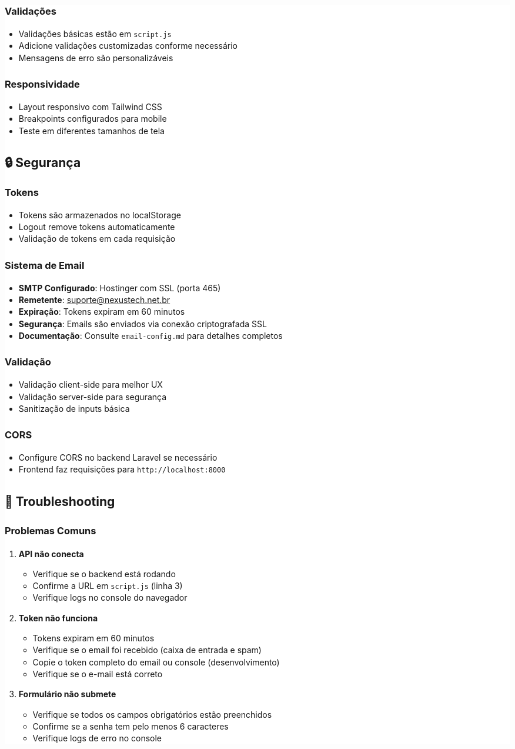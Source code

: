### Validações
- Validações básicas estão em `script.js`
- Adicione validações customizadas conforme necessário
- Mensagens de erro são personalizáveis

### Responsividade
- Layout responsivo com Tailwind CSS
- Breakpoints configurados para mobile
- Teste em diferentes tamanhos de tela

## 🔒 Segurança

### Tokens
- Tokens são armazenados no localStorage
- Logout remove tokens automaticamente
- Validação de tokens em cada requisição

### Sistema de Email
- **SMTP Configurado**: Hostinger com SSL (porta 465)
- **Remetente**: suporte@nexustech.net.br
- **Expiração**: Tokens expiram em 60 minutos
- **Segurança**: Emails são enviados via conexão criptografada SSL
- **Documentação**: Consulte `email-config.md` para detalhes completos

### Validação
- Validação client-side para melhor UX
- Validação server-side para segurança
- Sanitização de inputs básica

### CORS
- Configure CORS no backend Laravel se necessário
- Frontend faz requisições para `http://localhost:8000`

## 🚨 Troubleshooting

### Problemas Comuns

1. **API não conecta**
   - Verifique se o backend está rodando
   - Confirme a URL em `script.js` (linha 3)
   - Verifique logs no console do navegador

2. **Token não funciona**
   - Tokens expiram em 60 minutos
   - Verifique se o email foi recebido (caixa de entrada e spam)
   - Copie o token completo do email ou console (desenvolvimento)
   - Verifique se o e-mail está correto

3. **Formulário não submete**
   - Verifique se todos os campos obrigatórios estão preenchidos
   - Confirme se a senha tem pelo menos 6 caracteres
   - Verifique logs de erro no console
